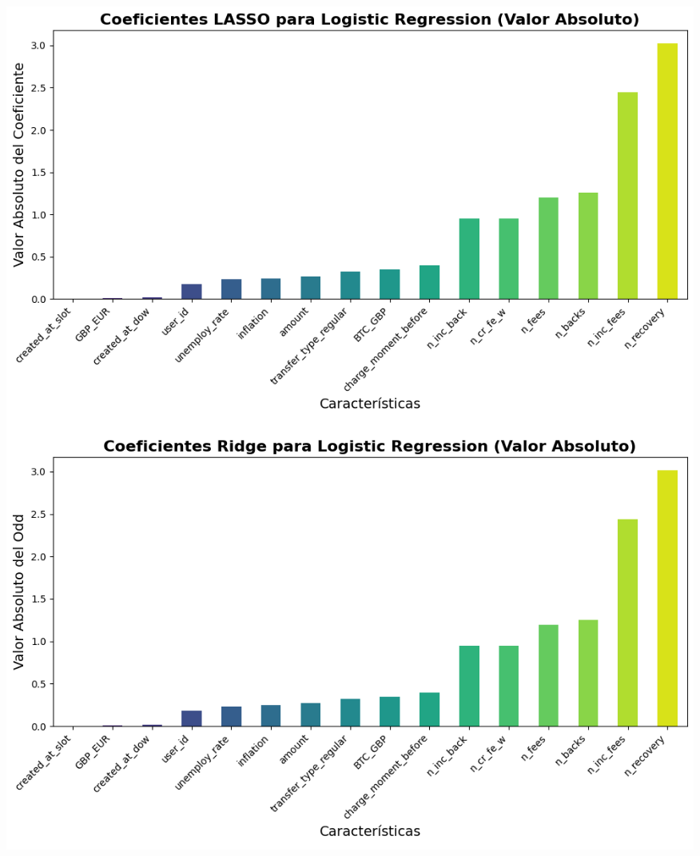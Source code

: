 ![Resultados1L1L2](Alba/images/coeficientesLASSO.png)

![Resultados2L1L2](Alba/images/coeficientesRIDGE.png)

